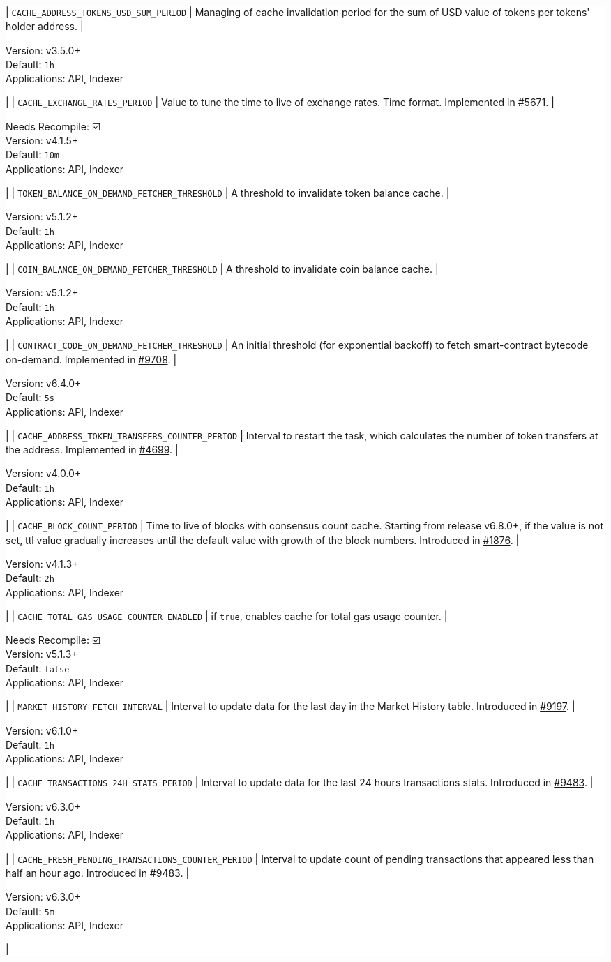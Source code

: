 | `CACHE_ADDRESS_TOKENS_USD_SUM_PERIOD`                 | Managing of cache invalidation period for the sum of USD value of tokens per tokens' holder address.                                                                                                                                                                                               | <p>Version: v3.5.0+<br>Default: <code>1h</code><br>Applications: API, Indexer</p>                           |
| `CACHE_EXCHANGE_RATES_PERIOD`                         | Value to tune the time to live of exchange rates. Time format. Implemented in [#5671](https://github.com/blockscout/blockscout/pull/5671).                                                                                                                                                         | <p>Needs Recompile: ☑️<br>Version: v4.1.5+<br>Default: <code>10m</code><br>Applications: API, Indexer</p>   |
| `TOKEN_BALANCE_ON_DEMAND_FETCHER_THRESHOLD`           | A threshold to invalidate token balance cache.                                                                                                                                                                                                                                                     | <p>Version: v5.1.2+<br>Default: <code>1h</code><br>Applications: API, Indexer</p>                           |
| `COIN_BALANCE_ON_DEMAND_FETCHER_THRESHOLD`            | A threshold to invalidate coin balance cache.                                                                                                                                                                                                                                                      | <p>Version: v5.1.2+<br>Default: <code>1h</code><br>Applications: API, Indexer</p>                           |
| `CONTRACT_CODE_ON_DEMAND_FETCHER_THRESHOLD`           | An initial threshold (for exponential backoff) to fetch smart-contract bytecode on-demand. Implemented in [#9708](https://github.com/blockscout/blockscout/pull/9708).                                                                                                                             | <p>Version: v6.4.0+<br>Default: <code>5s</code><br>Applications: API, Indexer</p>                           |
| `CACHE_ADDRESS_TOKEN_TRANSFERS_COUNTER_PERIOD`        | Interval to restart the task, which calculates the number of token transfers at the address. Implemented in [#4699](https://github.com/poanetwork/blockscout/pull/4699).                                                                                                                           | <p>Version: v4.0.0+<br>Default: <code>1h</code><br>Applications: API, Indexer</p>                           |
| `CACHE_BLOCK_COUNT_PERIOD`                            | Time to live of blocks with consensus count cache. Starting from release v6.8.0+, if the value is not set, ttl value gradually increases until the default value with growth of the block numbers. Introduced in [#1876](https://github.com/poanetwork/blockscout/pull/1876).                      | <p>Version: v4.1.3+<br>Default: <code>2h</code><br>Applications: API, Indexer</p>                           |
| `CACHE_TOTAL_GAS_USAGE_COUNTER_ENABLED`               | if `true`, enables cache for total gas usage counter.                                                                                                                                                                                                                                              | <p>Needs Recompile: ☑️<br>Version: v5.1.3+<br>Default: <code>false</code><br>Applications: API, Indexer</p> |
| `MARKET_HISTORY_FETCH_INTERVAL`                       | Interval to update data for the last day in the Market History table. Introduced in [#9197](https://github.com/blockscout/blockscout/pull/9197).                                                                                                                                                   | <p>Version: v6.1.0+<br>Default: <code>1h</code><br>Applications: API, Indexer</p>                           |
| `CACHE_TRANSACTIONS_24H_STATS_PERIOD`                 | Interval to update data for the last 24 hours transactions stats. Introduced in [#9483](https://github.com/blockscout/blockscout/pull/9483).                                                                                                                                                       | <p>Version: v6.3.0+<br>Default: <code>1h</code><br>Applications: API, Indexer</p>                           |
| `CACHE_FRESH_PENDING_TRANSACTIONS_COUNTER_PERIOD`     | Interval to update count of pending transactions that appeared less than half an hour ago. Introduced in [#9483](https://github.com/blockscout/blockscout/pull/9483).                                                                                                                              | <p>Version: v6.3.0+<br>Default: <code>5m</code><br>Applications: API, Indexer</p>                           |
